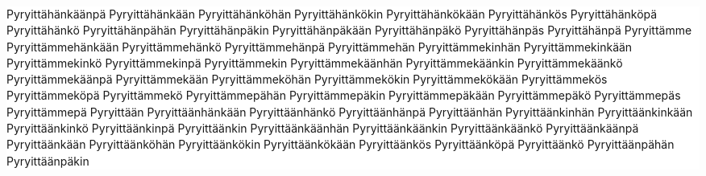 Pyryittähänkäänpä
Pyryittähänkään
Pyryittähänköhän
Pyryittähänkökin
Pyryittähänkökään
Pyryittähänkös
Pyryittähänköpä
Pyryittähänkö
Pyryittähänpähän
Pyryittähänpäkin
Pyryittähänpäkään
Pyryittähänpäkö
Pyryittähänpäs
Pyryittähänpä
Pyryittämme
Pyryittämmehänkään
Pyryittämmehänkö
Pyryittämmehänpä
Pyryittämmehän
Pyryittämmekinhän
Pyryittämmekinkään
Pyryittämmekinkö
Pyryittämmekinpä
Pyryittämmekin
Pyryittämmekäänhän
Pyryittämmekäänkin
Pyryittämmekäänkö
Pyryittämmekäänpä
Pyryittämmekään
Pyryittämmeköhän
Pyryittämmekökin
Pyryittämmekökään
Pyryittämmekös
Pyryittämmeköpä
Pyryittämmekö
Pyryittämmepähän
Pyryittämmepäkin
Pyryittämmepäkään
Pyryittämmepäkö
Pyryittämmepäs
Pyryittämmepä
Pyryittään
Pyryittäänhänkään
Pyryittäänhänkö
Pyryittäänhänpä
Pyryittäänhän
Pyryittäänkinhän
Pyryittäänkinkään
Pyryittäänkinkö
Pyryittäänkinpä
Pyryittäänkin
Pyryittäänkäänhän
Pyryittäänkäänkin
Pyryittäänkäänkö
Pyryittäänkäänpä
Pyryittäänkään
Pyryittäänköhän
Pyryittäänkökin
Pyryittäänkökään
Pyryittäänkös
Pyryittäänköpä
Pyryittäänkö
Pyryittäänpähän
Pyryittäänpäkin